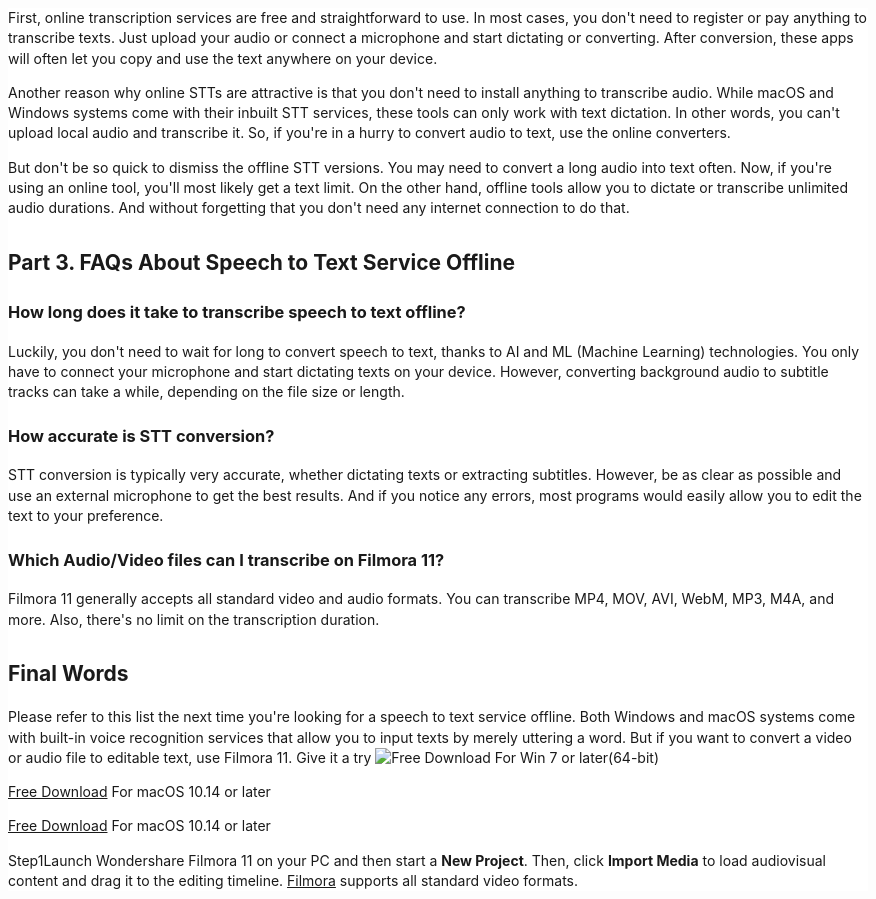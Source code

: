 First, online transcription services are free and straightforward to use. In most cases, you don't need to register or pay anything to transcribe texts. Just upload your audio or connect a microphone and start dictating or converting. After conversion, these apps will often let you copy and use the text anywhere on your device.

Another reason why online STTs are attractive is that you don't need to install anything to transcribe audio. While macOS and Windows systems come with their inbuilt STT services, these tools can only work with text dictation. In other words, you can't upload local audio and transcribe it. So, if you're in a hurry to convert audio to text, use the online converters.

But don't be so quick to dismiss the offline STT versions. You may need to convert a long audio into text often. Now, if you're using an online tool, you'll most likely get a text limit. On the other hand, offline tools allow you to dictate or transcribe unlimited audio durations. And without forgetting that you don't need any internet connection to do that.

## Part 3\. FAQs About Speech to Text Service Offline

### How long does it take to transcribe speech to text offline?

Luckily, you don't need to wait for long to convert speech to text, thanks to AI and ML (Machine Learning) technologies. You only have to connect your microphone and start dictating texts on your device. However, converting background audio to subtitle tracks can take a while, depending on the file size or length.

### How accurate is STT conversion?

STT conversion is typically very accurate, whether dictating texts or extracting subtitles. However, be as clear as possible and use an external microphone to get the best results. And if you notice any errors, most programs would easily allow you to edit the text to your preference.

### Which Audio/Video files can I transcribe on Filmora 11?

Filmora 11 generally accepts all standard video and audio formats. You can transcribe MP4, MOV, AVI, WebM, MP3, M4A, and more. Also, there's no limit on the transcription duration.

## Final Words

Please refer to this list the next time you're looking for a speech to text service offline. Both Windows and macOS systems come with built-in voice recognition services that allow you to input texts by merely uttering a word. But if you want to convert a video or audio file to editable text, use Filmora 11\. Give it a try ![Free Download](https://tools.techidaily.com/wondershare/filmora/download/) For Win 7 or later(64-bit)

[Free Download](https://tools.techidaily.com/wondershare/filmora/download/) For macOS 10.14 or later

[Free Download](https://tools.techidaily.com/wondershare/filmora/download/) For macOS 10.14 or later

Step1Launch Wondershare Filmora 11 on your PC and then start a **New Project**. Then, click **Import Media** to load audiovisual content and drag it to the editing timeline. [Filmora](https://tools.techidaily.com/wondershare/filmora/download/) supports all standard video formats.
